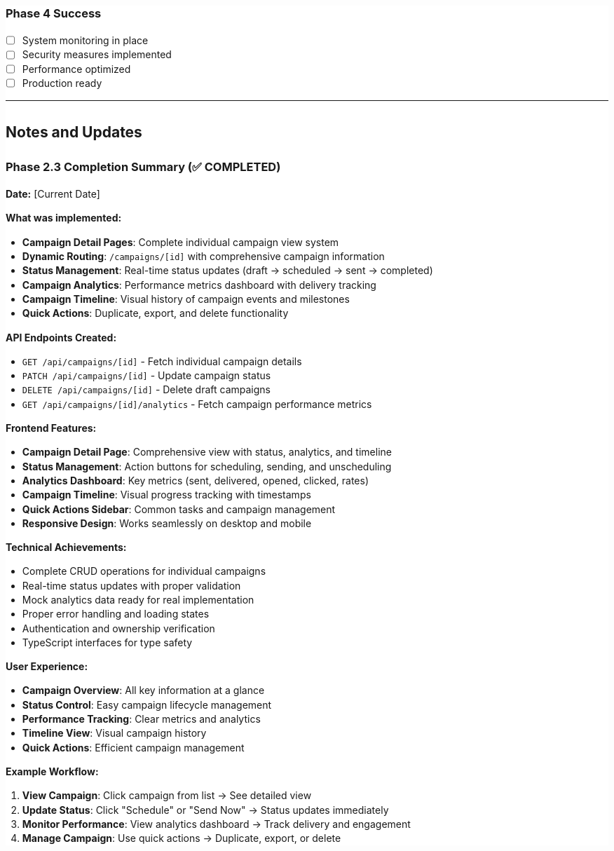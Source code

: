 ### Phase 4 Success
- [ ] System monitoring in place
- [ ] Security measures implemented
- [ ] Performance optimized
- [ ] Production ready

---

## Notes and Updates

### Phase 2.3 Completion Summary (✅ COMPLETED)
**Date:** [Current Date]

**What was implemented:**
- **Campaign Detail Pages**: Complete individual campaign view system
- **Dynamic Routing**: `/campaigns/[id]` with comprehensive campaign information
- **Status Management**: Real-time status updates (draft → scheduled → sent → completed)
- **Campaign Analytics**: Performance metrics dashboard with delivery tracking
- **Campaign Timeline**: Visual history of campaign events and milestones
- **Quick Actions**: Duplicate, export, and delete functionality

**API Endpoints Created:**
- `GET /api/campaigns/[id]` - Fetch individual campaign details
- `PATCH /api/campaigns/[id]` - Update campaign status
- `DELETE /api/campaigns/[id]` - Delete draft campaigns
- `GET /api/campaigns/[id]/analytics` - Fetch campaign performance metrics

**Frontend Features:**
- **Campaign Detail Page**: Comprehensive view with status, analytics, and timeline
- **Status Management**: Action buttons for scheduling, sending, and unscheduling
- **Analytics Dashboard**: Key metrics (sent, delivered, opened, clicked, rates)
- **Campaign Timeline**: Visual progress tracking with timestamps
- **Quick Actions Sidebar**: Common tasks and campaign management
- **Responsive Design**: Works seamlessly on desktop and mobile

**Technical Achievements:**
- Complete CRUD operations for individual campaigns
- Real-time status updates with proper validation
- Mock analytics data ready for real implementation
- Proper error handling and loading states
- Authentication and ownership verification
- TypeScript interfaces for type safety

**User Experience:**
- **Campaign Overview**: All key information at a glance
- **Status Control**: Easy campaign lifecycle management
- **Performance Tracking**: Clear metrics and analytics
- **Timeline View**: Visual campaign history
- **Quick Actions**: Efficient campaign management

**Example Workflow:**
1. **View Campaign**: Click campaign from list → See detailed view
2. **Update Status**: Click "Schedule" or "Send Now" → Status updates immediately
3. **Monitor Performance**: View analytics dashboard → Track delivery and engagement
4. **Manage Campaign**: Use quick actions → Duplicate, export, or delete
